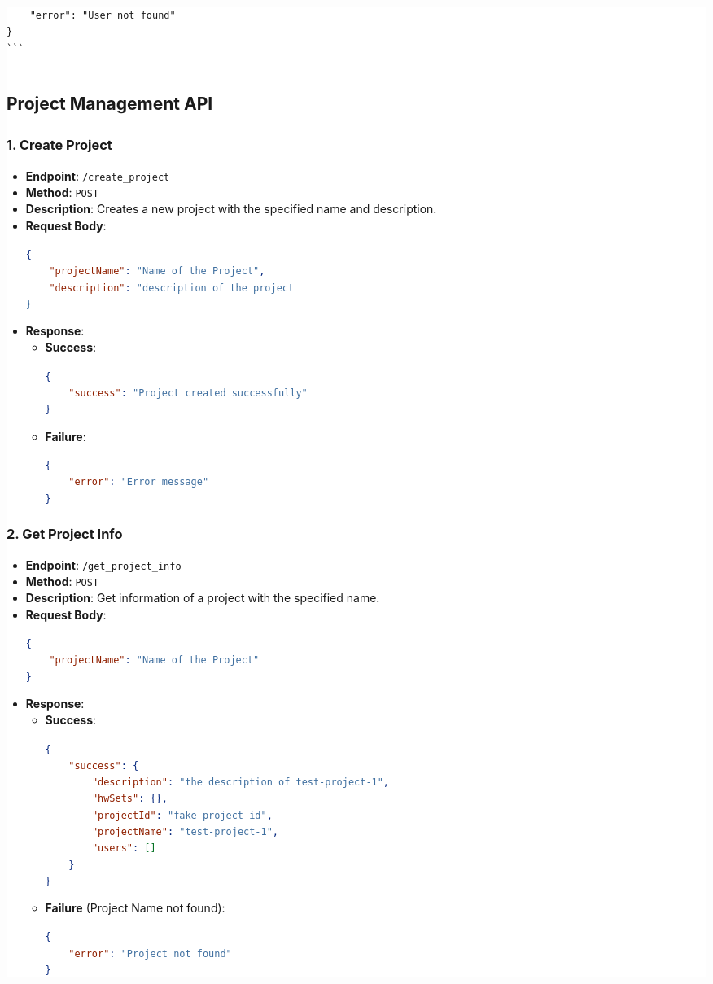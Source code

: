         "error": "User not found"
    }
    ```

---

## **Project Management API**

### **1. Create Project**
- **Endpoint**: `/create_project`
- **Method**: `POST`
- **Description**: Creates a new project with the specified name and description.
- **Request Body**:
  ```json
  {
      "projectName": "Name of the Project",
      "description": "description of the project
  }
  ```
- **Response**:
  - **Success**:
    ```json
    {
        "success": "Project created successfully"
    }
    ```
  - **Failure**:
    ```json
    {
        "error": "Error message"
    }
    ```

### **2. Get Project Info**
- **Endpoint**: `/get_project_info`
- **Method**: `POST`
- **Description**: Get information of a project with the specified name.
- **Request Body**:
  ```json
  {
      "projectName": "Name of the Project"
  }
  ```
- **Response**:
  - **Success**:
    ```json
    {
        "success": {
            "description": "the description of test-project-1",
            "hwSets": {},
            "projectId": "fake-project-id",
            "projectName": "test-project-1",
            "users": []
        }
    }
    ```
  - **Failure** (Project Name not found):
    ```json
    {
        "error": "Project not found"
    }
    ```
